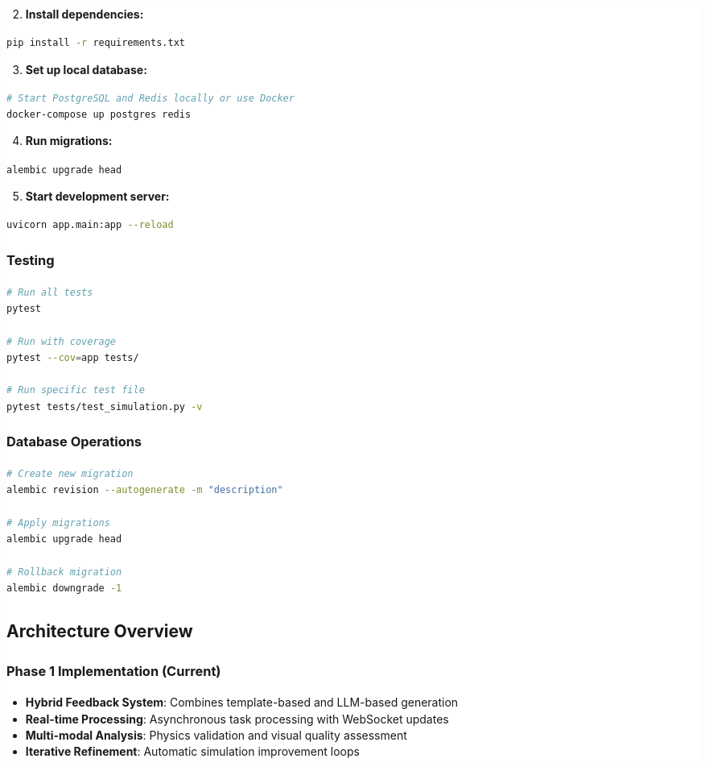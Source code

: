 2. **Install dependencies:**
```bash
pip install -r requirements.txt
```

3. **Set up local database:**
```bash
# Start PostgreSQL and Redis locally or use Docker
docker-compose up postgres redis
```

4. **Run migrations:**
```bash
alembic upgrade head
```

5. **Start development server:**
```bash
uvicorn app.main:app --reload
```

### Testing

```bash
# Run all tests
pytest

# Run with coverage
pytest --cov=app tests/

# Run specific test file
pytest tests/test_simulation.py -v
```

### Database Operations

```bash
# Create new migration
alembic revision --autogenerate -m "description"

# Apply migrations
alembic upgrade head

# Rollback migration
alembic downgrade -1
```

## Architecture Overview

### Phase 1 Implementation (Current)

- **Hybrid Feedback System**: Combines template-based and LLM-based generation
- **Real-time Processing**: Asynchronous task processing with WebSocket updates
- **Multi-modal Analysis**: Physics validation and visual quality assessment
- **Iterative Refinement**: Automatic simulation improvement loops
